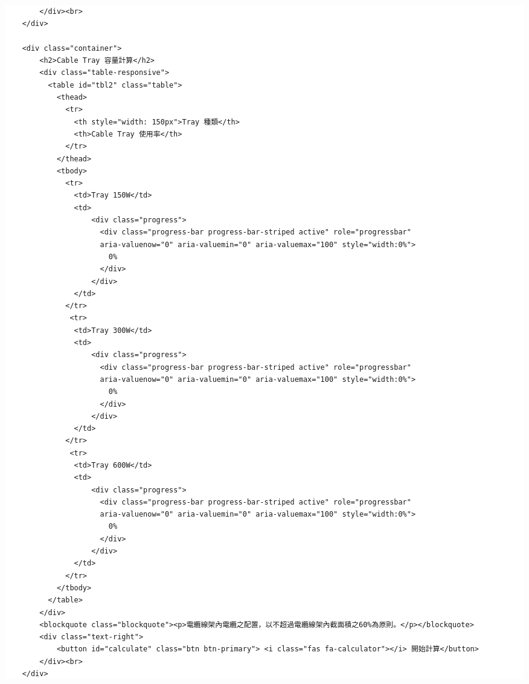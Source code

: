 			</div><br>
		</div>

		<div class="container">
			<h2>Cable Tray 容量計算</h2>
			<div class="table-responsive">          
			  <table id="tbl2" class="table">
			    <thead>
			      <tr>
			        <th style="width: 150px">Tray 種類</th>
			        <th>Cable Tray 使用率</th>			        
			      </tr>
			    </thead>
			    <tbody>
			      <tr>
			        <td>Tray 150W</td>
			        <td>
			        	<div class="progress">
						  <div class="progress-bar progress-bar-striped active" role="progressbar"
						  aria-valuenow="0" aria-valuemin="0" aria-valuemax="100" style="width:0%">
						    0%
						  </div>
						</div>
			        </td>			        
			      </tr>
			       <tr>
			        <td>Tray 300W</td>
			        <td>
			        	<div class="progress">
						  <div class="progress-bar progress-bar-striped active" role="progressbar"
						  aria-valuenow="0" aria-valuemin="0" aria-valuemax="100" style="width:0%">
						    0%
						  </div>
						</div>
			        </td>			        
			      </tr>
			       <tr>
			        <td>Tray 600W</td>
			        <td>
			        	<div class="progress">
						  <div class="progress-bar progress-bar-striped active" role="progressbar"
						  aria-valuenow="0" aria-valuemin="0" aria-valuemax="100" style="width:0%">
						    0%
						  </div>
						</div>
			        </td>			        
			      </tr>
			    </tbody>
			  </table>
			</div>
			<blockquote class="blockquote"><p>電纜線架內電纜之配置，以不超過電纜線架內截面積之60%為原則。</p></blockquote>
			<div class="text-right">
				<button id="calculate" class="btn btn-primary"> <i class="fas fa-calculator"></i> 開始計算</button>
			</div><br>
		</div>	
